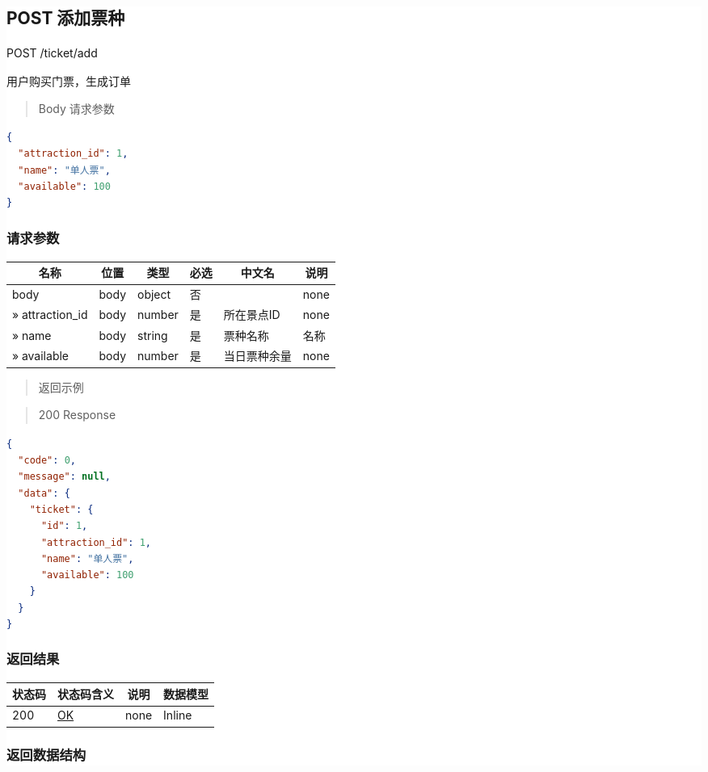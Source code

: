 ## POST 添加票种

POST /ticket/add

用户购买门票，生成订单

> Body 请求参数

```json
{
  "attraction_id": 1,
  "name": "单人票",
  "available": 100
}
```

### 请求参数

|名称|位置|类型|必选|中文名|说明|
|---|---|---|---|---|---|
|body|body|object| 否 ||none|
|» attraction_id|body|number| 是 | 所在景点ID|none|
|» name|body|string| 是 | 票种名称|名称|
|» available|body|number| 是 | 当日票种余量|none|

> 返回示例

> 200 Response

```json
{
  "code": 0,
  "message": null,
  "data": {
    "ticket": {
      "id": 1,
      "attraction_id": 1,
      "name": "单人票",
      "available": 100
    }
  }
}
```

### 返回结果

|状态码|状态码含义|说明|数据模型|
|---|---|---|---|
|200|[OK](https://tools.ietf.org/html/rfc7231#section-6.3.1)|none|Inline|

### 返回数据结构
